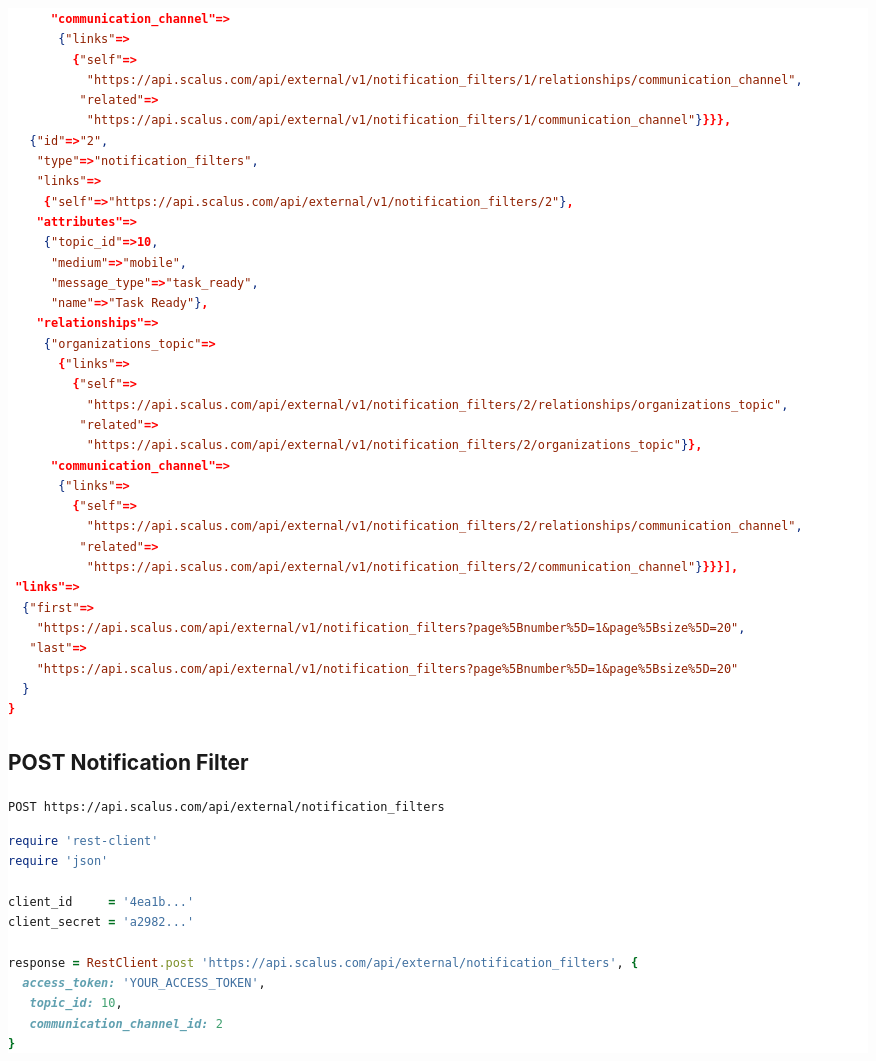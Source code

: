 ```json
      "communication_channel"=>
       {"links"=>
         {"self"=>
           "https://api.scalus.com/api/external/v1/notification_filters/1/relationships/communication_channel",
          "related"=>
           "https://api.scalus.com/api/external/v1/notification_filters/1/communication_channel"}}}},
   {"id"=>"2",
    "type"=>"notification_filters",
    "links"=>
     {"self"=>"https://api.scalus.com/api/external/v1/notification_filters/2"},
    "attributes"=>
     {"topic_id"=>10,
      "medium"=>"mobile",
      "message_type"=>"task_ready",
      "name"=>"Task Ready"},
    "relationships"=>
     {"organizations_topic"=>
       {"links"=>
         {"self"=>
           "https://api.scalus.com/api/external/v1/notification_filters/2/relationships/organizations_topic",
          "related"=>
           "https://api.scalus.com/api/external/v1/notification_filters/2/organizations_topic"}},
      "communication_channel"=>
       {"links"=>
         {"self"=>
           "https://api.scalus.com/api/external/v1/notification_filters/2/relationships/communication_channel",
          "related"=>
           "https://api.scalus.com/api/external/v1/notification_filters/2/communication_channel"}}}}],
 "links"=>
  {"first"=>
    "https://api.scalus.com/api/external/v1/notification_filters?page%5Bnumber%5D=1&page%5Bsize%5D=20",
   "last"=>
    "https://api.scalus.com/api/external/v1/notification_filters?page%5Bnumber%5D=1&page%5Bsize%5D=20"
  }
}
```

<h2 id="postfilter"><span class='blue-btn'>POST</span> Notification Filter</h2>

`POST https://api.scalus.com/api/external/notification_filters`


```ruby
require 'rest-client'
require 'json'

client_id     = '4ea1b...'
client_secret = 'a2982...'

response = RestClient.post 'https://api.scalus.com/api/external/notification_filters', {
  access_token: 'YOUR_ACCESS_TOKEN',
   topic_id: 10,
   communication_channel_id: 2
}

```
